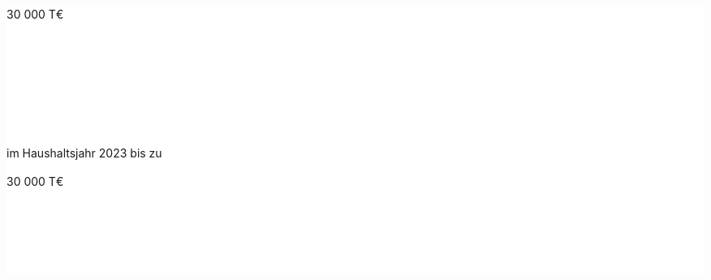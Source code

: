 30 000 T€

</td>

<td style="border-right: 0.5pt solid ; border-bottom: 0.5pt solid ; " align="right" valign="top" charoff="50">

 

</td>

<td style="border-right: 0.5pt solid ; border-bottom: 0.5pt solid ; " align="right" valign="top" charoff="50">

 

</td>

<td style="border-bottom: 0.5pt solid ; " align="right" valign="top" charoff="50">

 

</td>

</tr>

<tr>

<td style="border-right: 0.5pt solid ; border-bottom: 0.5pt solid ; " align="left" valign="top" charoff="50">

 

</td>

<td style="border-right: 0.5pt solid ; border-bottom: 0.5pt solid ; " align="justify" valign="top" charoff="50">

im Haushaltsjahr 2023 bis zu

</td>

<td style="border-right: 0.5pt solid ; border-bottom: 0.5pt solid ; " align="right" valign="top" charoff="50">

30 000 T€

</td>

<td style="border-right: 0.5pt solid ; border-bottom: 0.5pt solid ; " align="right" valign="top" charoff="50">

 

</td>

<td style="border-right: 0.5pt solid ; border-bottom: 0.5pt solid ; " align="right" valign="top" charoff="50">

 

</td>

<td style="border-bottom: 0.5pt solid ; " align="right" valign="top" charoff="50">

 

</td>
